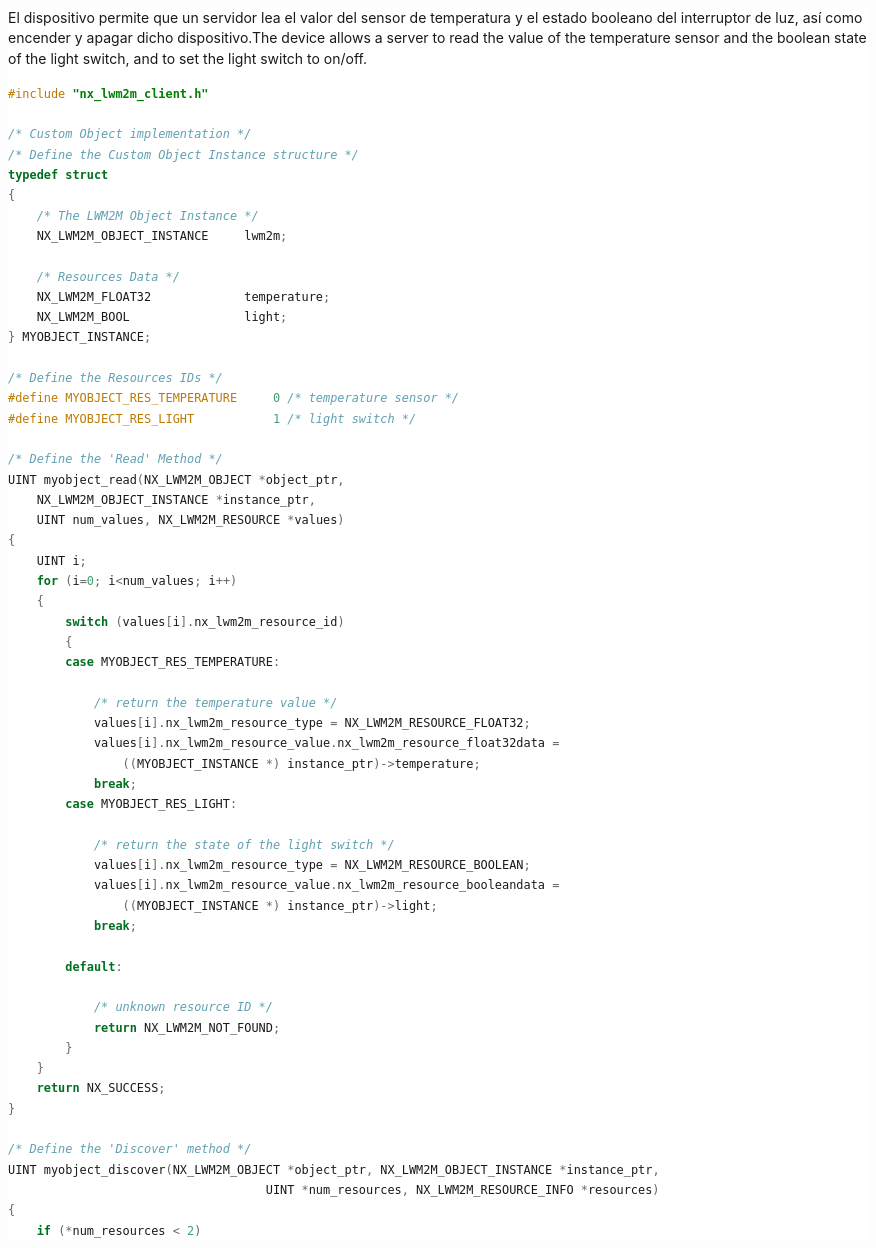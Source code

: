 <span data-ttu-id="8b316-270">El dispositivo permite que un servidor lea el valor del sensor de temperatura y el estado booleano del interruptor de luz, así como encender y apagar dicho dispositivo.</span><span class="sxs-lookup"><span data-stu-id="8b316-270">The device allows a server to read the value of the temperature sensor and the boolean state of the light switch, and to set the light switch to on/off.</span></span>

```c
#include "nx_lwm2m_client.h"

/* Custom Object implementation */
/* Define the Custom Object Instance structure */
typedef struct
{
    /* The LWM2M Object Instance */
    NX_LWM2M_OBJECT_INSTANCE     lwm2m;

    /* Resources Data */
    NX_LWM2M_FLOAT32             temperature;
    NX_LWM2M_BOOL                light;
} MYOBJECT_INSTANCE;

/* Define the Resources IDs */
#define MYOBJECT_RES_TEMPERATURE     0 /* temperature sensor */
#define MYOBJECT_RES_LIGHT           1 /* light switch */

/* Define the 'Read' Method */
UINT myobject_read(NX_LWM2M_OBJECT *object_ptr,
    NX_LWM2M_OBJECT_INSTANCE *instance_ptr,
    UINT num_values, NX_LWM2M_RESOURCE *values)
{
    UINT i;
    for (i=0; i<num_values; i++)
    {
        switch (values[i].nx_lwm2m_resource_id)
        {
        case MYOBJECT_RES_TEMPERATURE:

            /* return the temperature value */
            values[i].nx_lwm2m_resource_type = NX_LWM2M_RESOURCE_FLOAT32;
            values[i].nx_lwm2m_resource_value.nx_lwm2m_resource_float32data =
                ((MYOBJECT_INSTANCE *) instance_ptr)->temperature;
            break;
        case MYOBJECT_RES_LIGHT:

            /* return the state of the light switch */
            values[i].nx_lwm2m_resource_type = NX_LWM2M_RESOURCE_BOOLEAN;
            values[i].nx_lwm2m_resource_value.nx_lwm2m_resource_booleandata =
                ((MYOBJECT_INSTANCE *) instance_ptr)->light;
            break;

        default:

            /* unknown resource ID */
            return NX_LWM2M_NOT_FOUND;
        }
    }
    return NX_SUCCESS;
}

/* Define the 'Discover' method */
UINT myobject_discover(NX_LWM2M_OBJECT *object_ptr, NX_LWM2M_OBJECT_INSTANCE *instance_ptr,
                                    UINT *num_resources, NX_LWM2M_RESOURCE_INFO *resources)
{
    if (*num_resources < 2)
```